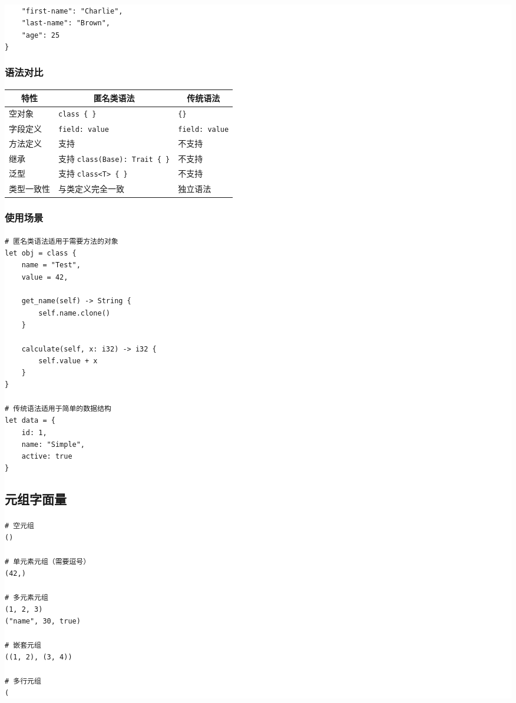 ```valkyrie
    "first-name": "Charlie",
    "last-name": "Brown",
    "age": 25
}
```

### 语法对比

| 特性 | 匿名类语法 | 传统语法 |
|------|------------|----------|
| 空对象 | `class { }` | `{}` |
| 字段定义 | `field: value` | `field: value` |
| 方法定义 | 支持 | 不支持 |
| 继承 | 支持 `class(Base): Trait { }` | 不支持 |
| 泛型 | 支持 `class<T> { }` | 不支持 |
| 类型一致性 | 与类定义完全一致 | 独立语法 |

### 使用场景

```valkyrie
# 匿名类语法适用于需要方法的对象
let obj = class {
    name = "Test",
    value = 42,
    
    get_name(self) -> String {
        self.name.clone()
    }
    
    calculate(self, x: i32) -> i32 {
        self.value + x
    }
}

# 传统语法适用于简单的数据结构
let data = {
    id: 1,
    name: "Simple",
    active: true
}
```

## 元组字面量

```valkyrie
# 空元组
()

# 单元素元组（需要逗号）
(42,)

# 多元素元组
(1, 2, 3)
("name", 30, true)

# 嵌套元组
((1, 2), (3, 4))

# 多行元组
(
```